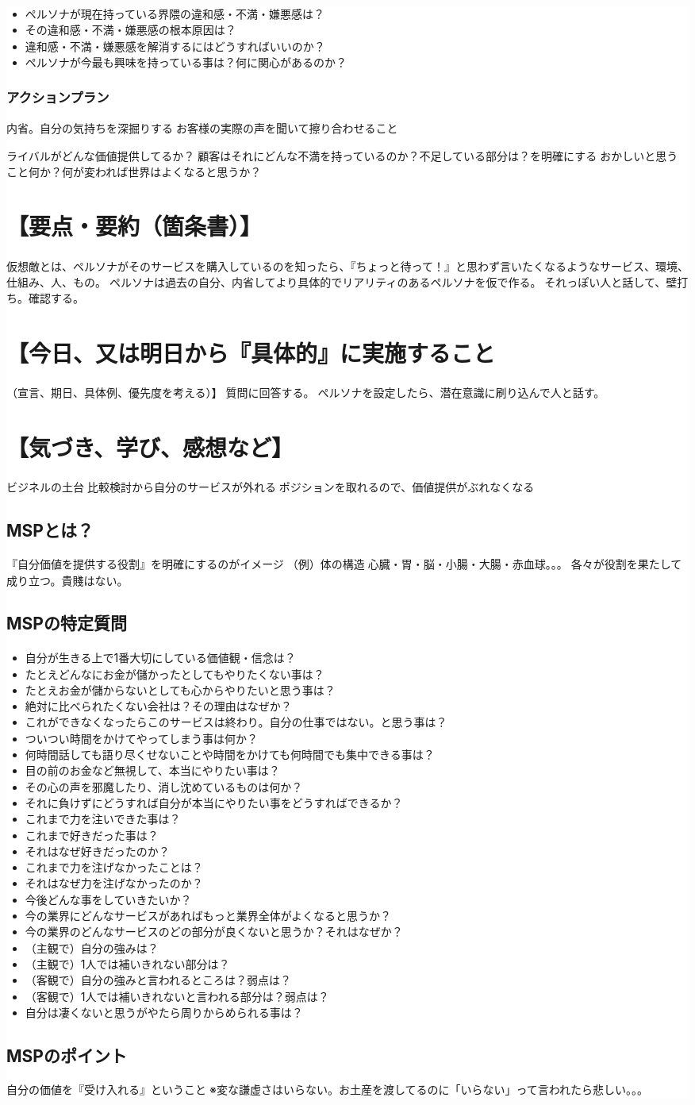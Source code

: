   - ペルソナが現在持っている界隈の違和感・不満・嫌悪感は？
  - その違和感・不満・嫌悪感の根本原因は？
  - 違和感・不満・嫌悪感を解消するにはどうすればいいのか？
  - ペルソナが今最も興味を持っている事は？何に関心があるのか？
  ### アクションプラン
  内省。自分の気持ちを深掘りする
  お客様の実際の声を聞いて擦り合わせること
  
  ライバルがどんな価値提供してるか？
  顧客はそれにどんな不満を持っているのか？不足している部分は？を明確にする
  おかしいと思うこと何か？何が変われば世界はよくなると思うか？
  # 【要点・要約（箇条書）】
  仮想敵とは、ペルソナがそのサービスを購入しているのを知ったら、『ちょっと待って！』と思わず言いたくなるようなサービス、環境、仕組み、人、もの。
  ペルソナは過去の自分、内省してより具体的でリアリティのあるペルソナを仮で作る。
  それっぽい人と話して、壁打ち。確認する。
  # 【今日、又は明日から『具体的』に実施すること
（宣言、期日、具体例、優先度を考える）】
  質問に回答する。
  ペルソナを設定したら、潜在意識に刷り込んで人と話す。
  # 【気づき、学び、感想など】
  ビジネルの土台
  比較検討から自分のサービスが外れる
  ポジションを取れるので、価値提供がぶれなくなる
  ## MSPとは？
  『自分価値を提供する役割』を明確にするのがイメージ
  （例）体の構造
  心臓・胃・脳・小腸・大腸・赤血球。。。
  各々が役割を果たして成り立つ。貴賤はない。
  ## MSPの特定質問
  - 自分が生きる上で1番大切にしている価値観・信念は？
  - たとえどんなにお金が儲かったとしてもやりたくない事は？
  - たとえお金が儲からないとしても心からやりたいと思う事は？
  - 絶対に比べられたくない会社は？その理由はなぜか？
  - これができなくなったらこのサービスは終わり。自分の仕事ではない。と思う事は？
  - ついつい時間をかけてやってしまう事は何か？
  - 何時間話しても語り尽くせないことや時間をかけても何時間でも集中できる事は？
  - 目の前のお金など無視して、本当にやりたい事は？
  - その心の声を邪魔したり、消し沈めているものは何か？
  - それに負けずにどうすれば自分が本当にやりたい事をどうすればできるか？
  - これまで力を注いできた事は？
  - これまで好きだった事は？
  - それはなぜ好きだったのか？
  - これまで力を注げなかったことは？
  - それはなぜ力を注げなかったのか？
  - 今後どんな事をしていきたいか？
  - 今の業界にどんなサービスがあればもっと業界全体がよくなると思うか？
  - 今の業界のどんなサービスのどの部分が良くないと思うか？それはなぜか？
  - （主観で）自分の強みは？
  - （主観で）1人では補いきれない部分は？
  - （客観で）自分の強みと言われるところは？弱点は？
  - （客観で）1人では補いきれないと言われる部分は？弱点は？
  - 自分は凄くないと思うがやたら周りからめられる事は？
  ## MSPのポイント
  自分の価値を『受け入れる』ということ
  ※変な謙虚さはいらない。お土産を渡してるのに「いらない」って言われたら悲しい。。。